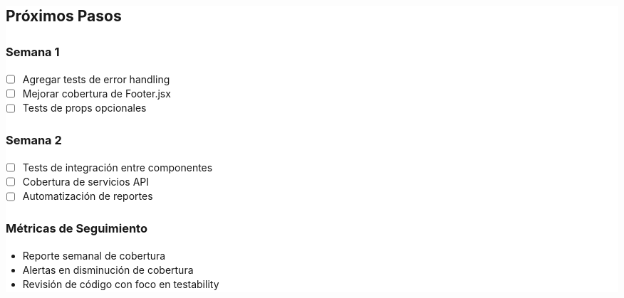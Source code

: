 ## Próximos Pasos

### Semana 1
- [ ] Agregar tests de error handling
- [ ] Mejorar cobertura de Footer.jsx
- [ ] Tests de props opcionales

### Semana 2
- [ ] Tests de integración entre componentes
- [ ] Cobertura de servicios API
- [ ] Automatización de reportes

### Métricas de Seguimiento
- Reporte semanal de cobertura
- Alertas en disminución de cobertura
- Revisión de código con foco en testability
